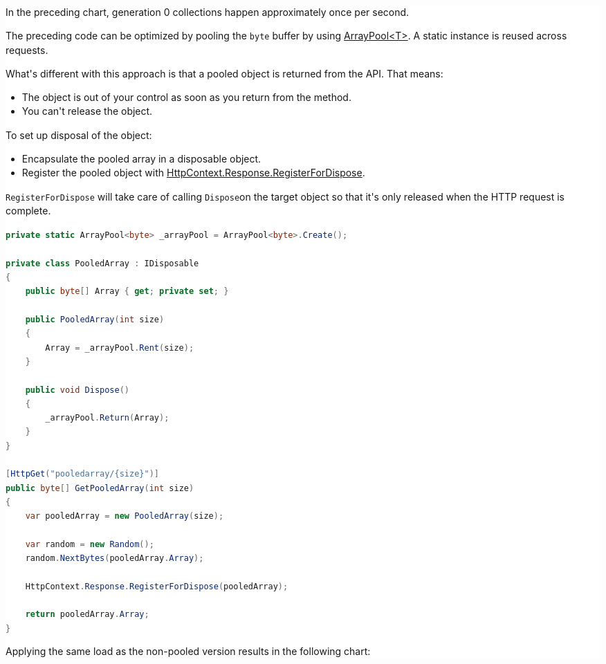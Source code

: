 In the preceding chart, generation 0 collections happen approximately once per second.

The preceding code can be optimized by pooling the `byte` buffer by using [ArrayPool\<T>](xref:System.Buffers.ArrayPool`1). A static instance is reused across requests.

What's different with this approach is that a pooled object is returned from the API. That means:

* The object is out of your control as soon as you return from the method.
* You can't release the object.

To set up disposal of the object:

* Encapsulate the pooled array in a disposable object.
* Register the pooled object with [HttpContext.Response.RegisterForDispose](xref:Microsoft.AspNetCore.Http.HttpResponse.RegisterForDispose*).

`RegisterForDispose` will take care of calling `Dispose`on the target object so that it's only released when the HTTP request is complete.

```csharp
private static ArrayPool<byte> _arrayPool = ArrayPool<byte>.Create();

private class PooledArray : IDisposable
{
    public byte[] Array { get; private set; }

    public PooledArray(int size)
    {
        Array = _arrayPool.Rent(size);
    }

    public void Dispose()
    {
        _arrayPool.Return(Array);
    }
}

[HttpGet("pooledarray/{size}")]
public byte[] GetPooledArray(int size)
{
    var pooledArray = new PooledArray(size);

    var random = new Random();
    random.NextBytes(pooledArray.Array);

    HttpContext.Response.RegisterForDispose(pooledArray);

    return pooledArray.Array;
}
```

Applying the same load as the non-pooled version results in the following chart:
